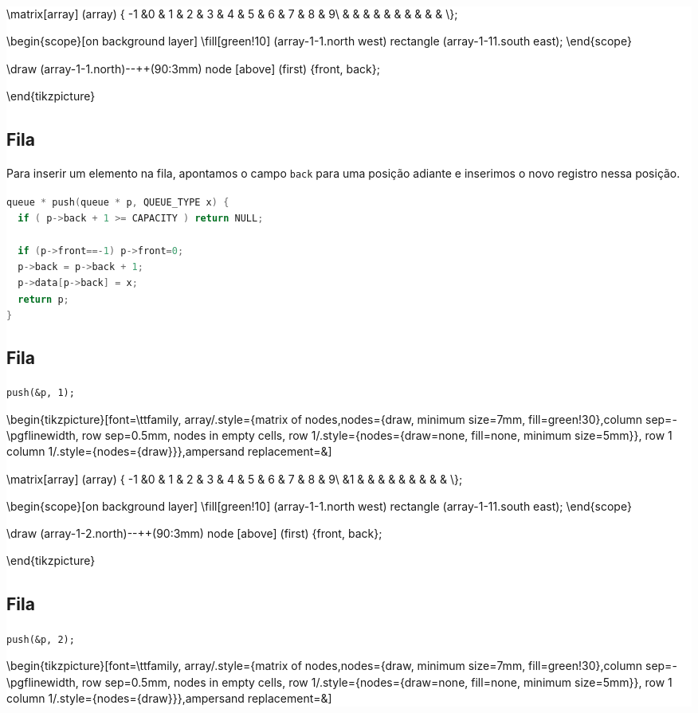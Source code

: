 \matrix[array] (array) {
-1 \&0 \& 1 \& 2 \& 3 \& 4 \& 5 \& 6 \& 7 \& 8 \& 9\\
   \&  \&   \&   \&   \&   \&   \&   \&   \&   \&  \\};

\begin{scope}[on background layer]
\fill[green!10] (array-1-1.north west) rectangle (array-1-11.south east);
\end{scope}

\draw (array-1-1.north)--++(90:3mm) node [above] (first) {front, back};

\end{tikzpicture}

## Fila

Para inserir um elemento na fila, apontamos o campo `back` para uma posição adiante e inserimos o novo registro nessa posição.

```C
queue * push(queue * p, QUEUE_TYPE x) {
  if ( p->back + 1 >= CAPACITY ) return NULL;

  if (p->front==-1) p->front=0;
  p->back = p->back + 1;
  p->data[p->back] = x;
  return p;
}
```

## Fila

`push(&p, 1);`

\begin{tikzpicture}[font=\ttfamily,
array/.style={matrix of nodes,nodes={draw, minimum size=7mm, fill=green!30},column sep=-\pgflinewidth, row sep=0.5mm, nodes in empty cells,
row 1/.style={nodes={draw=none, fill=none, minimum size=5mm}},
row 1 column 1/.style={nodes={draw}}},ampersand replacement=\&]

\matrix[array] (array) {
-1 \&0 \& 1 \& 2 \& 3 \& 4 \& 5 \& 6 \& 7 \& 8 \& 9\\
   \&1  \&   \&   \&   \&   \&   \&   \&   \&   \&  \\};

\begin{scope}[on background layer]
\fill[green!10] (array-1-1.north west) rectangle (array-1-11.south east);
\end{scope}

\draw (array-1-2.north)--++(90:3mm) node [above] (first) {front, back};

\end{tikzpicture}

## Fila

`push(&p, 2);`

\begin{tikzpicture}[font=\ttfamily,
array/.style={matrix of nodes,nodes={draw, minimum size=7mm, fill=green!30},column sep=-\pgflinewidth, row sep=0.5mm, nodes in empty cells,
row 1/.style={nodes={draw=none, fill=none, minimum size=5mm}},
row 1 column 1/.style={nodes={draw}}},ampersand replacement=\&]
